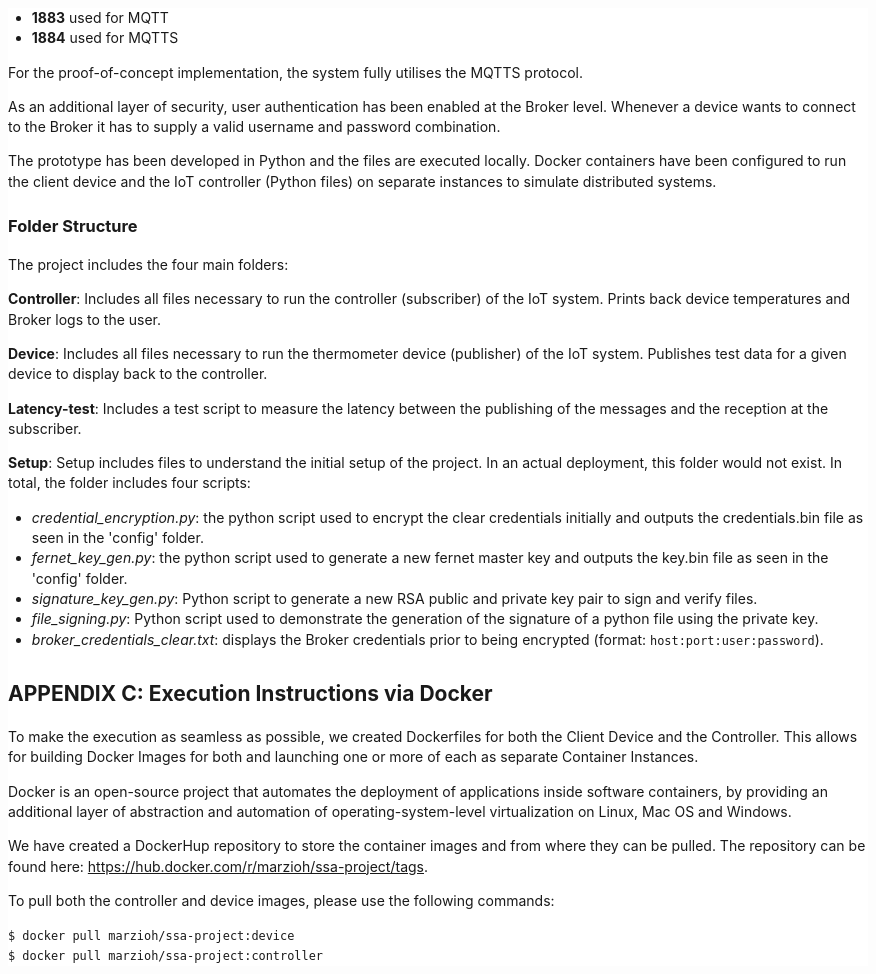 * **1883** used for MQTT
* **1884** used for MQTTS

For the proof-of-concept implementation, the system fully utilises the MQTTS protocol.

As an additional layer of security, user authentication has been enabled at the Broker level. Whenever a device wants to connect to the Broker it has to supply a valid username and password combination.

The prototype has been developed in Python and the files are executed locally. Docker containers have been configured to run the client device and the IoT controller (Python files) on separate instances to simulate distributed systems.

### Folder Structure
The project includes the four main folders:

**Controller**: Includes all files necessary to run the controller (subscriber) of the IoT system. Prints back device temperatures and Broker logs to the user.

**Device**: Includes all files necessary to run the thermometer device (publisher) of the IoT system. Publishes test data for a given device to display back to the controller.

**Latency-test**: Includes a test script to measure the latency between the publishing of the messages and the reception at the subscriber.

**Setup**: Setup includes files to understand the initial setup of the project. In an actual deployment, this folder would not exist. In total, the folder includes four scripts:

* *credential_encryption.py*: the python script used to encrypt the clear credentials initially and outputs the credentials.bin file as seen in the 'config' folder.
* *fernet_key_gen.py*: the python script used to generate a new fernet master key and outputs the key.bin file as seen in the 'config' folder.
* *signature_key_gen.py*: Python script to generate a new RSA public and private key pair to sign and verify files.
* *file_signing.py*: Python script used to demonstrate the generation of the signature of a python file using the private key.
* *broker_credentials_clear.txt*: displays the Broker credentials prior to being encrypted (format: `host:port:user:password`).


## APPENDIX C: Execution Instructions via Docker
To make the execution as seamless as possible, we created Dockerfiles for both the Client Device and the Controller. This allows for building Docker Images for both and launching one or more of each as separate Container Instances.

Docker is an open-source project that automates the deployment of applications inside software containers, by providing an additional layer of abstraction and automation of operating-system-level virtualization on Linux, Mac OS and Windows.

We have created a DockerHup repository to store the container images and from where they can be pulled. The repository can be found here: https://hub.docker.com/r/marzioh/ssa-project/tags.

To pull both the controller and device images, please use the following commands:

```
$ docker pull marzioh/ssa-project:device
$ docker pull marzioh/ssa-project:controller
```
